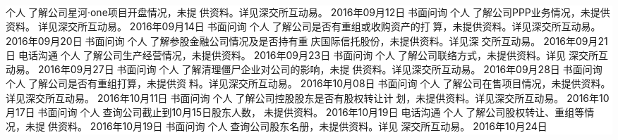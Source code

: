 个人
了解公司星河·one项目开盘情况，未提
供资料。详见深交所互动易。
2016年09月12日
书面问询
个人
了解公司PPP业务情况，未提供资料。
详见深交所互动易。
2016年09月14日
书面问询
个人
了解公司是否有重组或收购资产的打
算，未提供资料。详见深交所互动易。
2016年09月20日
书面问询
个人
了解参股金融公司情况及是否持有重
庆国际信托股份，未提供资料。详见深
交所互动易。
2016年09月21日
电话沟通
个人
了解公司生产经营情况，未提供资料。
2016年09月23日
书面问询
个人
了解公司联络方式，未提供资料。详见
深交所互动易。
2016年09月27日
书面问询
个人
了解清理僵尸企业对公司的影响，未提
供资料。详见深交所互动易。
2016年09月28日
书面问询
个人
了解公司是否有重组打算，未提供资
料。详见深交所互动易。
2016年10月08日
书面问询
个人
了解公司在售项目情况，未提供资料。
详见深交所互动易。
2016年10月11日
书面问询
个人
了解公司控股股东是否有股权转让计
划，未提供资料。详见深交所互动易。
2016年10月17日
书面问询
个人
查询公司截止到10月15日股东人数，
未提供资料。
2016年10月19日
电话沟通
个人
了解公司股权转让、重组等情况，未提
供资料。
2016年10月19日
书面问询
个人
查询公司股东名册，未提供资料。详见
深交所互动易。
2016年10月24日